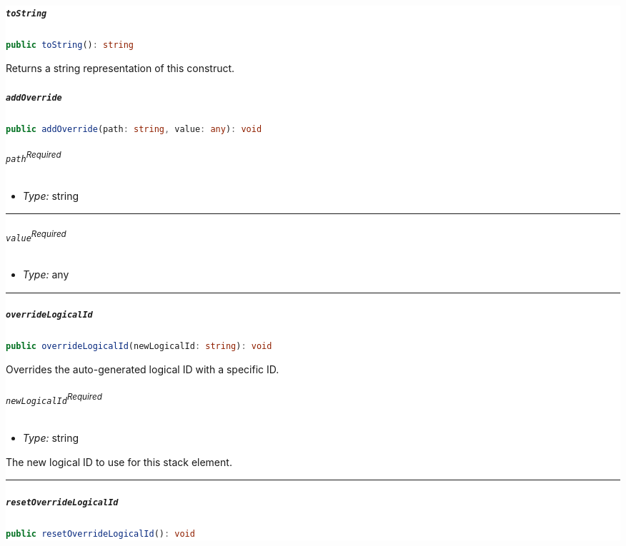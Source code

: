 
##### `toString` <a name="toString" id="@cdktf/provider-gitlab.groupDeployToken.GroupDeployToken.toString"></a>

```typescript
public toString(): string
```

Returns a string representation of this construct.

##### `addOverride` <a name="addOverride" id="@cdktf/provider-gitlab.groupDeployToken.GroupDeployToken.addOverride"></a>

```typescript
public addOverride(path: string, value: any): void
```

###### `path`<sup>Required</sup> <a name="path" id="@cdktf/provider-gitlab.groupDeployToken.GroupDeployToken.addOverride.parameter.path"></a>

- *Type:* string

---

###### `value`<sup>Required</sup> <a name="value" id="@cdktf/provider-gitlab.groupDeployToken.GroupDeployToken.addOverride.parameter.value"></a>

- *Type:* any

---

##### `overrideLogicalId` <a name="overrideLogicalId" id="@cdktf/provider-gitlab.groupDeployToken.GroupDeployToken.overrideLogicalId"></a>

```typescript
public overrideLogicalId(newLogicalId: string): void
```

Overrides the auto-generated logical ID with a specific ID.

###### `newLogicalId`<sup>Required</sup> <a name="newLogicalId" id="@cdktf/provider-gitlab.groupDeployToken.GroupDeployToken.overrideLogicalId.parameter.newLogicalId"></a>

- *Type:* string

The new logical ID to use for this stack element.

---

##### `resetOverrideLogicalId` <a name="resetOverrideLogicalId" id="@cdktf/provider-gitlab.groupDeployToken.GroupDeployToken.resetOverrideLogicalId"></a>

```typescript
public resetOverrideLogicalId(): void
```
